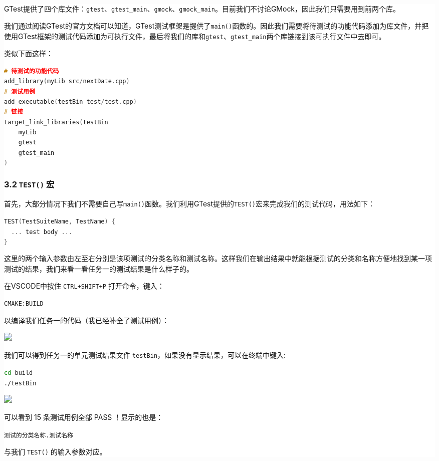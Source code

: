 GTest提供了四个库文件：`gtest`、`gtest_main`、`gmock`、`gmock_main`。目前我们不讨论GMock，因此我们只需要用到前两个库。

我们通过阅读GTest的官方文档可以知道，GTest测试框架是提供了`main()`函数的。因此我们需要将待测试的功能代码添加为库文件，并把使用GTest框架的测试代码添加为可执行文件，最后将我们的库和`gtest`、`gtest_main`两个库链接到该可执行文件中去即可。

类似下面这样：

```cpp
# 待测试的功能代码
add_library(myLib src/nextDate.cpp)
# 测试用例
add_executable(testBin test/test.cpp)
# 链接
target_link_libraries(testBin
    myLib
    gtest 
    gtest_main
)
```

### **3.2 `TEST()` 宏**

首先，大部分情况下我们不需要自己写`main()`函数。我们利用GTest提供的`TEST()`宏来完成我们的测试代码，用法如下：

```cpp
TEST(TestSuiteName, TestName) {
  ... test body ...
}
```

这里的两个输入参数由左至右分别是该项测试的分类名称和测试名称。这样我们在输出结果中就能根据测试的分类和名称方便地找到某一项测试的结果，我们来看一看任务一的测试结果是什么样子的。

在VSCODE中按住 `CTRL+SHIFT+P` 打开命令，键入：

```bash
CMAKE:BUILD
```

以编译我们任务一的代码（我已经补全了测试用例）：

![](https://cdn.ethanzhou.cn/i/2025/05/09/681d96f4e1880.png)

我们可以得到任务一的单元测试结果文件 `testBin`，如果没有显示结果，可以在终端中键入:

```bash
cd build
./testBin
```

![](https://cdn.ethanzhou.cn/i/2025/05/09/681d972565c9b.png)

可以看到 15 条测试用例全部 PASS ！显示的也是：

```bash
测试的分类名称.测试名称
```

与我们 `TEST()` 的输入参数对应。
